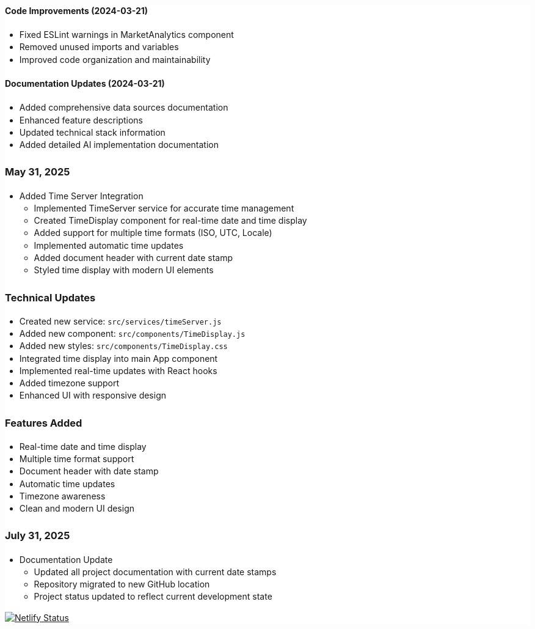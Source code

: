 #### Code Improvements (2024-03-21)
- Fixed ESLint warnings in MarketAnalytics component
- Removed unused imports and variables
- Improved code organization and maintainability

#### Documentation Updates (2024-03-21)
- Added comprehensive data sources documentation
- Enhanced feature descriptions
- Updated technical stack information
- Added detailed AI implementation documentation

### May 31, 2025
- Added Time Server Integration
  - Implemented TimeServer service for accurate time management
  - Created TimeDisplay component for real-time date and time display
  - Added support for multiple time formats (ISO, UTC, Locale)
  - Implemented automatic time updates
  - Added document header with current date stamp
  - Styled time display with modern UI elements

### Technical Updates
- Created new service: `src/services/timeServer.js`
- Added new component: `src/components/TimeDisplay.js`
- Added new styles: `src/components/TimeDisplay.css`
- Integrated time display into main App component
- Implemented real-time updates with React hooks
- Added timezone support
- Enhanced UI with responsive design

### Features Added
- Real-time date and time display
- Multiple time format support
- Document header with date stamp
- Automatic time updates
- Timezone awareness
- Clean and modern UI design 

### July 31, 2025
- Documentation Update
  - Updated all project documentation with current date stamps
  - Repository migrated to new GitHub location
  - Project status updated to reflect current development state

[![Netlify Status](https://api.netlify.com/api/v1/badges/1841a9d4-9bb2-48a1-b130-fedba701a592/deploy-status)](https://app.netlify.com/projects/kumarai/deploys)